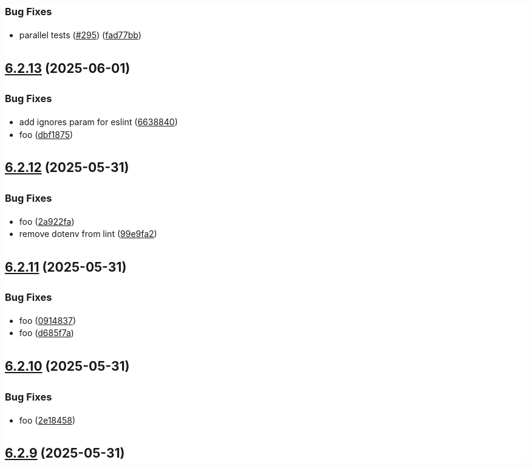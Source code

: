 ### Bug Fixes

* parallel tests ([#295](https://github.com/dword-design/base-config-nuxt/issues/295)) ([fad77bb](https://github.com/dword-design/base-config-nuxt/commit/fad77bbd473ad1762ee0812095af0835cde9f3f9))

## [6.2.13](https://github.com/dword-design/base-config-nuxt/compare/v6.2.12...v6.2.13) (2025-06-01)


### Bug Fixes

* add ignores param for eslint ([6638840](https://github.com/dword-design/base-config-nuxt/commit/6638840ff31227d8881bcd3ebb8597e16c345b88))
* foo ([dbf1875](https://github.com/dword-design/base-config-nuxt/commit/dbf187547175d1389417a923c145e98d0b25abef))

## [6.2.12](https://github.com/dword-design/base-config-nuxt/compare/v6.2.11...v6.2.12) (2025-05-31)


### Bug Fixes

* foo ([2a922fa](https://github.com/dword-design/base-config-nuxt/commit/2a922fa55f20449f61c8a76e103c30e66ed94b64))
* remove dotenv from lint ([99e9fa2](https://github.com/dword-design/base-config-nuxt/commit/99e9fa23e4d28d58ef698b62c2d4d888a38d7d58))

## [6.2.11](https://github.com/dword-design/base-config-nuxt/compare/v6.2.10...v6.2.11) (2025-05-31)


### Bug Fixes

* foo ([0914837](https://github.com/dword-design/base-config-nuxt/commit/09148373a0d391c3cc800b3bb90e69f0c8a0f69d))
* foo ([d685f7a](https://github.com/dword-design/base-config-nuxt/commit/d685f7ac45621ea7b4afb2bb5b443366727ad677))

## [6.2.10](https://github.com/dword-design/base-config-nuxt/compare/v6.2.9...v6.2.10) (2025-05-31)


### Bug Fixes

* foo ([2e18458](https://github.com/dword-design/base-config-nuxt/commit/2e18458dc7c09d51ce71868090b2752f71e62fcd))

## [6.2.9](https://github.com/dword-design/base-config-nuxt/compare/v6.2.8...v6.2.9) (2025-05-31)

